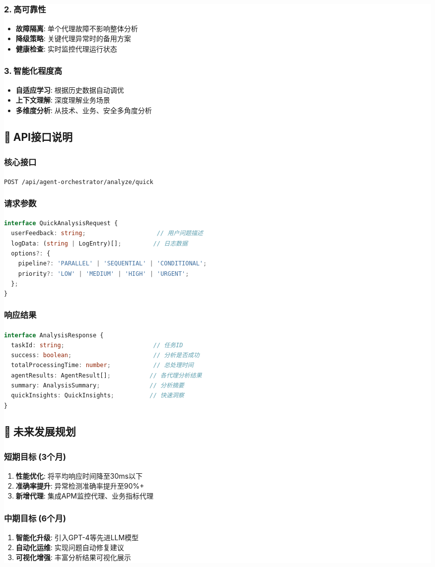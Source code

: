 ### 2. 高可靠性
- **故障隔离**: 单个代理故障不影响整体分析
- **降级策略**: 关键代理异常时的备用方案
- **健康检查**: 实时监控代理运行状态

### 3. 智能化程度高
- **自适应学习**: 根据历史数据自动调优
- **上下文理解**: 深度理解业务场景
- **多维度分析**: 从技术、业务、安全多角度分析

## 📱 API接口说明

### 核心接口
```
POST /api/agent-orchestrator/analyze/quick
```

### 请求参数
```typescript
interface QuickAnalysisRequest {
  userFeedback: string;                    // 用户问题描述
  logData: (string | LogEntry)[];         // 日志数据
  options?: {
    pipeline?: 'PARALLEL' | 'SEQUENTIAL' | 'CONDITIONAL';
    priority?: 'LOW' | 'MEDIUM' | 'HIGH' | 'URGENT';
  };
}
```

### 响应结果
```typescript
interface AnalysisResponse {
  taskId: string;                         // 任务ID
  success: boolean;                       // 分析是否成功
  totalProcessingTime: number;            // 总处理时间
  agentResults: AgentResult[];           // 各代理分析结果
  summary: AnalysisSummary;              // 分析摘要
  quickInsights: QuickInsights;          // 快速洞察
}
```

## 🎯 未来发展规划

### 短期目标 (3个月)
1. **性能优化**: 将平均响应时间降至30ms以下
2. **准确率提升**: 异常检测准确率提升至90%+
3. **新增代理**: 集成APM监控代理、业务指标代理

### 中期目标 (6个月)
1. **智能化升级**: 引入GPT-4等先进LLM模型
2. **自动化运维**: 实现问题自动修复建议
3. **可视化增强**: 丰富分析结果可视化展示
